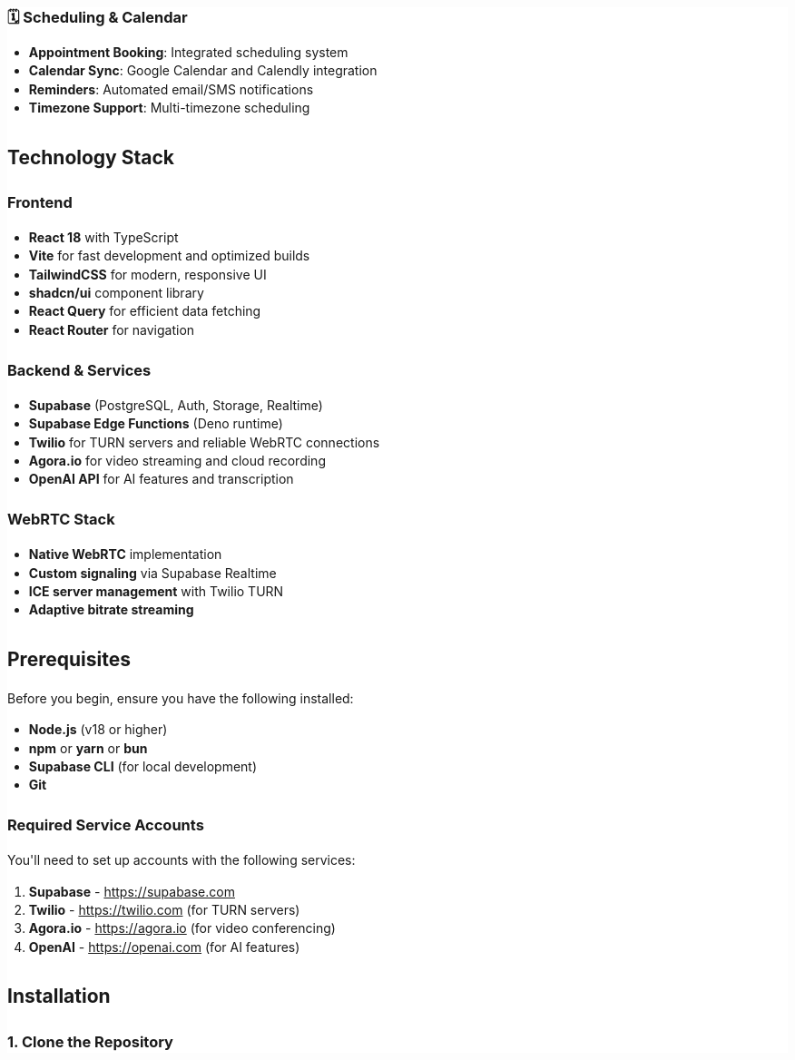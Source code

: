 ### 🗓️ Scheduling & Calendar
- **Appointment Booking**: Integrated scheduling system
- **Calendar Sync**: Google Calendar and Calendly integration
- **Reminders**: Automated email/SMS notifications
- **Timezone Support**: Multi-timezone scheduling

## Technology Stack

### Frontend
- **React 18** with TypeScript
- **Vite** for fast development and optimized builds
- **TailwindCSS** for modern, responsive UI
- **shadcn/ui** component library
- **React Query** for efficient data fetching
- **React Router** for navigation

### Backend & Services
- **Supabase** (PostgreSQL, Auth, Storage, Realtime)
- **Supabase Edge Functions** (Deno runtime)
- **Twilio** for TURN servers and reliable WebRTC connections
- **Agora.io** for video streaming and cloud recording
- **OpenAI API** for AI features and transcription

### WebRTC Stack
- **Native WebRTC** implementation
- **Custom signaling** via Supabase Realtime
- **ICE server management** with Twilio TURN
- **Adaptive bitrate streaming**

## Prerequisites

Before you begin, ensure you have the following installed:

- **Node.js** (v18 or higher)
- **npm** or **yarn** or **bun**
- **Supabase CLI** (for local development)
- **Git**

### Required Service Accounts

You'll need to set up accounts with the following services:

1. **Supabase** - https://supabase.com
2. **Twilio** - https://twilio.com (for TURN servers)
3. **Agora.io** - https://agora.io (for video conferencing)
4. **OpenAI** - https://openai.com (for AI features)

## Installation

### 1. Clone the Repository
